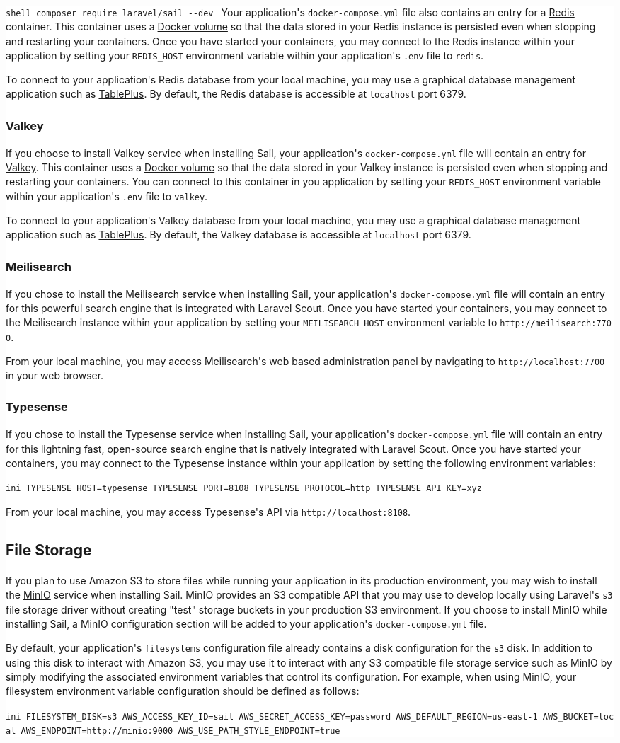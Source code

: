 ```shell composer require laravel/sail --dev ``` 
Your application's `docker-compose.yml` file also contains an entry for a [Redis](https://redis.io) container. This container uses a [Docker volume](https://docs.docker.com/storage/volumes/) so that the data stored in your Redis instance is persisted even when stopping and restarting your containers. Once you have started your containers, you may connect to the Redis instance within your application by setting your `REDIS_HOST` environment variable within your application's `.env` file to `redis`.

To connect to your application's Redis database from your local machine, you may use a graphical database management application such as [TablePlus](https://tableplus.com). By default, the Redis database is accessible at `localhost` port 6379.

### Valkey

If you choose to install Valkey service when installing Sail, your application's `docker-compose.yml` file will contain an entry for [Valkey](https://valkey.io/). This container uses a [Docker volume](https://docs.docker.com/storage/volumes/) so that the data stored in your Valkey instance is persisted even when stopping and restarting your containers. You can connect to this container in you application by setting your `REDIS_HOST` environment variable within your application's `.env` file to `valkey`.

To connect to your application's Valkey database from your local machine, you may use a graphical database management application such as [TablePlus](https://tableplus.com). By default, the Valkey database is accessible at `localhost` port 6379.

### Meilisearch

If you chose to install the [Meilisearch](https://www.meilisearch.com) service when installing Sail, your application's `docker-compose.yml` file will contain an entry for this powerful search engine that is integrated with [Laravel Scout](/docs/12.x/scout). Once you have started your containers, you may connect to the Meilisearch instance within your application by setting your `MEILISEARCH_HOST` environment variable to `http://meilisearch:7700`.

From your local machine, you may access Meilisearch's web based administration panel by navigating to `http://localhost:7700` in your web browser.

### Typesense

If you chose to install the [Typesense](https://typesense.org) service when installing Sail, your application's `docker-compose.yml` file will contain an entry for this lightning fast, open-source search engine that is natively integrated with [Laravel Scout](/docs/12.x/scout#typesense). Once you have started your containers, you may connect to the Typesense instance within your application by setting the following environment variables:

```ini TYPESENSE_HOST=typesense TYPESENSE_PORT=8108 TYPESENSE_PROTOCOL=http TYPESENSE_API_KEY=xyz ``` 

From your local machine, you may access Typesense's API via `http://localhost:8108`.

## File Storage

If you plan to use Amazon S3 to store files while running your application in its production environment, you may wish to install the [MinIO](https://min.io) service when installing Sail. MinIO provides an S3 compatible API that you may use to develop locally using Laravel's `s3` file storage driver without creating "test" storage buckets in your production S3 environment. If you choose to install MinIO while installing Sail, a MinIO configuration section will be added to your application's `docker-compose.yml` file.

By default, your application's `filesystems` configuration file already contains a disk configuration for the `s3` disk. In addition to using this disk to interact with Amazon S3, you may use it to interact with any S3 compatible file storage service such as MinIO by simply modifying the associated environment variables that control its configuration. For example, when using MinIO, your filesystem environment variable configuration should be defined as follows:

```ini FILESYSTEM_DISK=s3 AWS_ACCESS_KEY_ID=sail AWS_SECRET_ACCESS_KEY=password AWS_DEFAULT_REGION=us-east-1 AWS_BUCKET=local AWS_ENDPOINT=http://minio:9000 AWS_USE_PATH_STYLE_ENDPOINT=true ``` 
```
